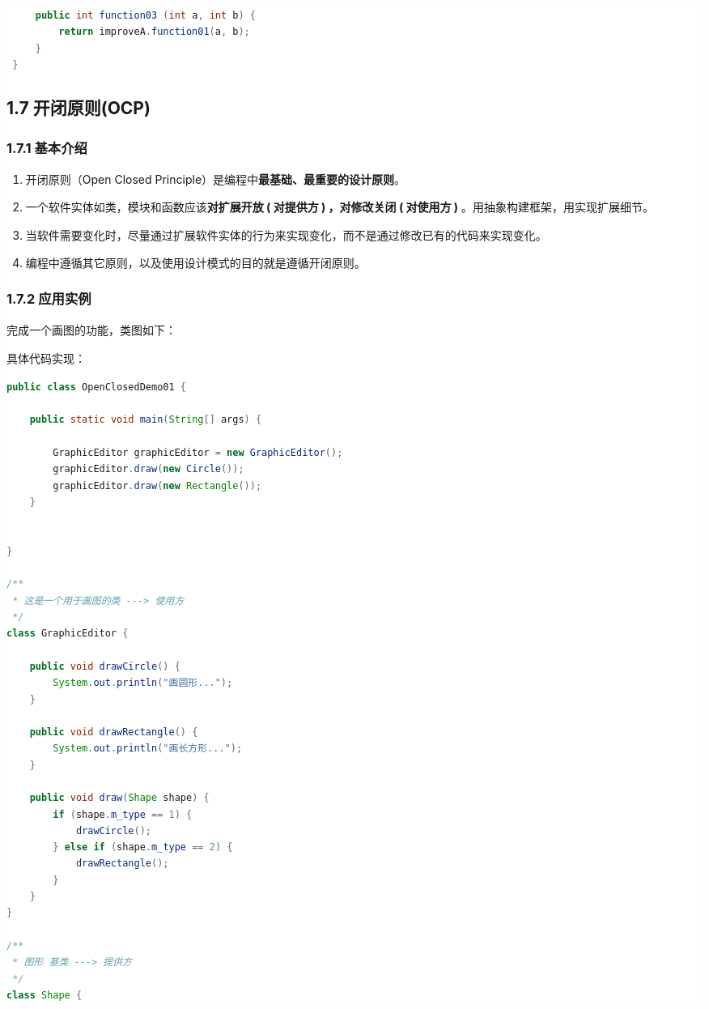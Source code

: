    ```java
        public int function03 (int a, int b) {
            return improveA.function01(a, b);
        }
    }
   ```

## 1.7 开闭原则(OCP)

### 1.7.1 基本介绍

1. 开闭原则（Open Closed Principle）是编程中**最基础、最重要的设计原则**。

2. 一个软件实体如类，模块和函数应该**对扩展开放 ( 对提供方 ) ，对修改关闭 ( 对使用方 )** 。用抽象构建框架，用实现扩展细节。

3. 当软件需要变化时，尽量通过扩展软件实体的行为来实现变化，而不是通过修改已有的代码来实现变化。

4. 编程中遵循其它原则，以及使用设计模式的目的就是遵循开闭原则。

### 1.7.2 应用实例

完成一个画图的功能，类图如下：



具体代码实现：

```java
public class OpenClosedDemo01 {

    public static void main(String[] args) {

        GraphicEditor graphicEditor = new GraphicEditor();
        graphicEditor.draw(new Circle());
        graphicEditor.draw(new Rectangle());
    }


}

/**
 * 这是一个用于画图的类 ---> 使用方
 */
class GraphicEditor {

    public void drawCircle() {
        System.out.println("画圆形...");
    }

    public void drawRectangle() {
        System.out.println("画长方形...");
    }

    public void draw(Shape shape) {
        if (shape.m_type == 1) {
            drawCircle();
        } else if (shape.m_type == 2) {
            drawRectangle();
        }
    }
}

/**
 * 图形 基类 ---> 提供方
 */
class Shape {

```